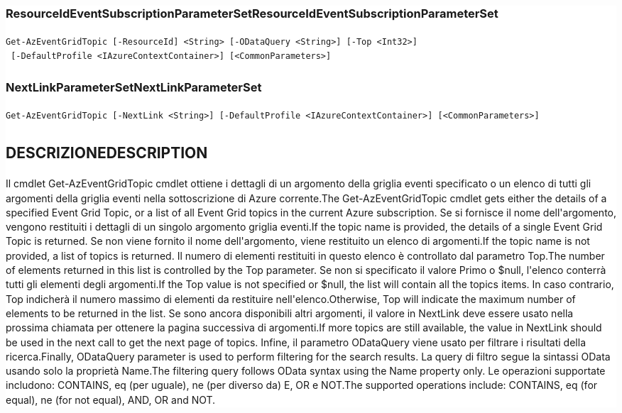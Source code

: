 ### <span data-ttu-id="2cd33-107">ResourceIdEventSubscriptionParameterSet</span><span class="sxs-lookup"><span data-stu-id="2cd33-107">ResourceIdEventSubscriptionParameterSet</span></span>
```
Get-AzEventGridTopic [-ResourceId] <String> [-ODataQuery <String>] [-Top <Int32>]
 [-DefaultProfile <IAzureContextContainer>] [<CommonParameters>]
```

### <span data-ttu-id="2cd33-108">NextLinkParameterSet</span><span class="sxs-lookup"><span data-stu-id="2cd33-108">NextLinkParameterSet</span></span>
```
Get-AzEventGridTopic [-NextLink <String>] [-DefaultProfile <IAzureContextContainer>] [<CommonParameters>]
```

## <span data-ttu-id="2cd33-109">DESCRIZIONE</span><span class="sxs-lookup"><span data-stu-id="2cd33-109">DESCRIPTION</span></span>
<span data-ttu-id="2cd33-110">Il cmdlet Get-AzEventGridTopic cmdlet ottiene i dettagli di un argomento della griglia eventi specificato o un elenco di tutti gli argomenti della griglia eventi nella sottoscrizione di Azure corrente.</span><span class="sxs-lookup"><span data-stu-id="2cd33-110">The Get-AzEventGridTopic cmdlet gets either the details of a specified Event Grid Topic, or a list of all Event Grid topics in the current Azure subscription.</span></span>
<span data-ttu-id="2cd33-111">Se si fornisce il nome dell'argomento, vengono restituiti i dettagli di un singolo argomento griglia eventi.</span><span class="sxs-lookup"><span data-stu-id="2cd33-111">If the topic name is provided, the details of a single Event Grid Topic is returned.</span></span>
<span data-ttu-id="2cd33-112">Se non viene fornito il nome dell'argomento, viene restituito un elenco di argomenti.</span><span class="sxs-lookup"><span data-stu-id="2cd33-112">If the topic name is not provided, a list of topics is returned.</span></span> <span data-ttu-id="2cd33-113">Il numero di elementi restituiti in questo elenco è controllato dal parametro Top.</span><span class="sxs-lookup"><span data-stu-id="2cd33-113">The number of elements returned in this list is controlled by the Top parameter.</span></span> <span data-ttu-id="2cd33-114">Se non si specificato il valore Primo o $null, l'elenco conterrà tutti gli elementi degli argomenti.</span><span class="sxs-lookup"><span data-stu-id="2cd33-114">If the Top value is not specified or $null, the list will contain all the topics items.</span></span> <span data-ttu-id="2cd33-115">In caso contrario, Top indicherà il numero massimo di elementi da restituire nell'elenco.</span><span class="sxs-lookup"><span data-stu-id="2cd33-115">Otherwise, Top will indicate the maximum number of elements to be returned in the list.</span></span>
<span data-ttu-id="2cd33-116">Se sono ancora disponibili altri argomenti, il valore in NextLink deve essere usato nella prossima chiamata per ottenere la pagina successiva di argomenti.</span><span class="sxs-lookup"><span data-stu-id="2cd33-116">If more topics are still available, the value in NextLink should be used in the next call to get the next page of topics.</span></span>
<span data-ttu-id="2cd33-117">Infine, il parametro ODataQuery viene usato per filtrare i risultati della ricerca.</span><span class="sxs-lookup"><span data-stu-id="2cd33-117">Finally, ODataQuery parameter is used to perform filtering for the search results.</span></span> <span data-ttu-id="2cd33-118">La query di filtro segue la sintassi OData usando solo la proprietà Name.</span><span class="sxs-lookup"><span data-stu-id="2cd33-118">The filtering query follows OData syntax using the Name property only.</span></span> <span data-ttu-id="2cd33-119">Le operazioni supportate includono: CONTAINS, eq (per uguale), ne (per diverso da) E, OR e NOT.</span><span class="sxs-lookup"><span data-stu-id="2cd33-119">The supported operations include: CONTAINS, eq (for equal), ne (for not equal), AND, OR and NOT.</span></span>
